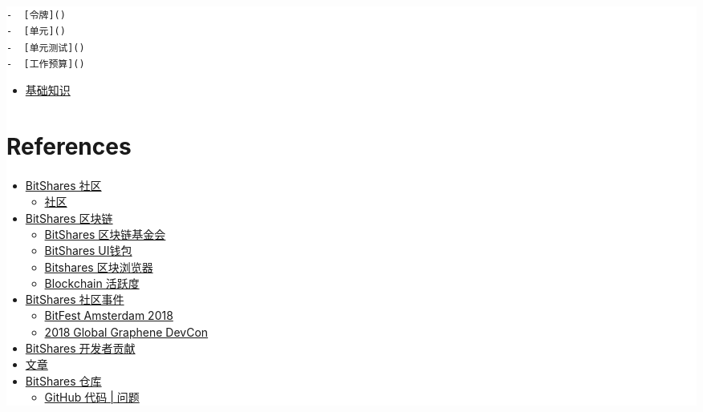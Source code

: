     -  [令牌]()
    -  [单元]()
    -  [单元测试]()
    -  [工作预算]()
-  [基础知识]()

# References

-  [BitShares 社区]()
    -  [社区]()
-  [BitShares 区块链]()
    -  [BitShares 区块链基金会]()
    -  [BitShares UI钱包]()
    -  [Bitshares 区块浏览器]()
    -  [Blockchain 活跃度]()
-  [BitShares 社区事件]()
    -  [BitFest Amsterdam 2018]()
    -  [2018 Global Graphene DevCon]()
-  [BitShares 开发者贡献]()
-  [文章]()
-  [BitShares 仓库]()
    -  [GitHub 代码 | 问题]()